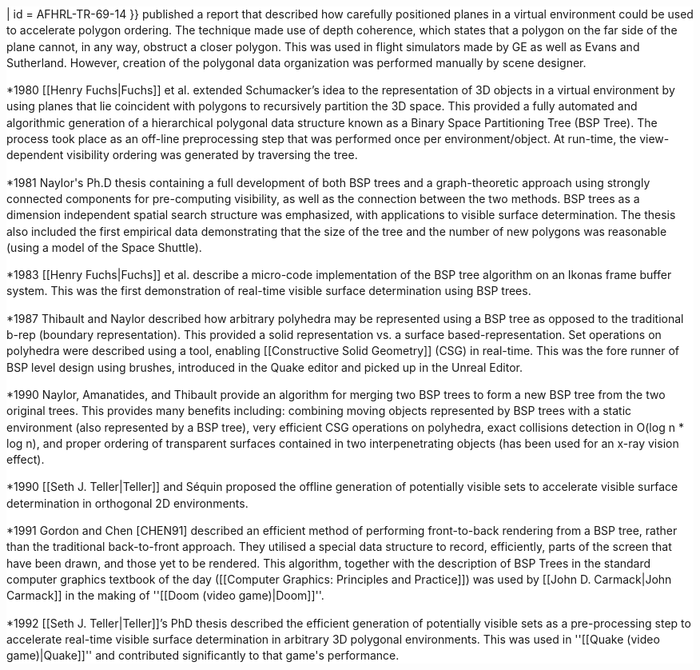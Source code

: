  | id = AFHRL-TR-69-14
}}</ref> published a report that described how carefully positioned planes in a virtual environment could be used to accelerate polygon ordering. The technique made use of depth coherence, which states that a polygon on the far side of the plane cannot, in any way, obstruct a closer polygon. This was used in flight simulators made by GE as well as Evans and Sutherland. However, creation of the polygonal data organization was performed manually by scene designer.

*1980 [[Henry Fuchs|Fuchs]] et al.<ref name="fuchs80"/> extended Schumacker’s idea to the representation of 3D objects in a virtual environment by using planes that lie coincident with polygons to recursively partition the 3D space. This provided a fully automated and algorithmic generation of a hierarchical polygonal data structure known as a Binary Space Partitioning Tree (BSP Tree). The process took place as an off-line preprocessing step that was performed once per environment/object. At run-time, the view-dependent visibility ordering was generated by traversing the tree.

*1981 Naylor's Ph.D thesis containing a full development of both BSP trees and a graph-theoretic approach using strongly connected components for pre-computing visibility, as well as the connection between the two methods. BSP trees as a dimension independent spatial search structure was emphasized, with applications to visible surface determination. The thesis also included the first empirical data demonstrating that the size of the tree and the number of new polygons was reasonable (using a model of the Space Shuttle).

*1983 [[Henry Fuchs|Fuchs]] et al. describe a micro-code implementation of the BSP tree algorithm on an Ikonas frame buffer system. This was the first demonstration of real-time visible surface determination using BSP trees.

*1987 Thibault and Naylor<ref name="thibault87"/> described how arbitrary polyhedra may be represented using a BSP tree as opposed to the traditional b-rep (boundary representation). This provided a solid representation vs. a surface based-representation. Set operations on polyhedra were described using a tool, enabling [[Constructive Solid Geometry]] (CSG) in real-time. This was the fore runner of BSP level design using brushes, introduced in the Quake editor and picked up in the Unreal Editor.

*1990 Naylor, Amanatides, and Thibault provide an algorithm for merging two BSP trees to form a new BSP tree from the two original trees. This provides many benefits including: combining moving objects represented by BSP trees with a static environment (also represented by a BSP tree), very efficient CSG operations on polyhedra, exact collisions detection in O(log n * log n), and proper ordering of transparent surfaces contained in two interpenetrating objects (has been used for an x-ray vision effect).

*1990 [[Seth J. Teller|Teller]] and Séquin proposed the offline generation of potentially visible sets to accelerate visible surface determination in orthogonal 2D environments.

*1991 Gordon and Chen [CHEN91] described an efficient method of performing front-to-back rendering from a BSP tree, rather than the traditional back-to-front approach. They utilised a special data structure to record, efficiently, parts of the screen that have been drawn, and those yet to be rendered. This algorithm, together with the description of BSP Trees in the standard computer graphics textbook of the day ([[Computer Graphics: Principles and Practice]]) was used by [[John D. Carmack|John Carmack]] in the making of ''[[Doom (video game)|Doom]]''.

*1992 [[Seth J. Teller|Teller]]’s PhD thesis described the efficient generation of potentially visible sets as a pre-processing step to accelerate real-time visible surface determination in arbitrary 3D polygonal environments. This was used in ''[[Quake (video game)|Quake]]'' and contributed significantly to that game's performance.
